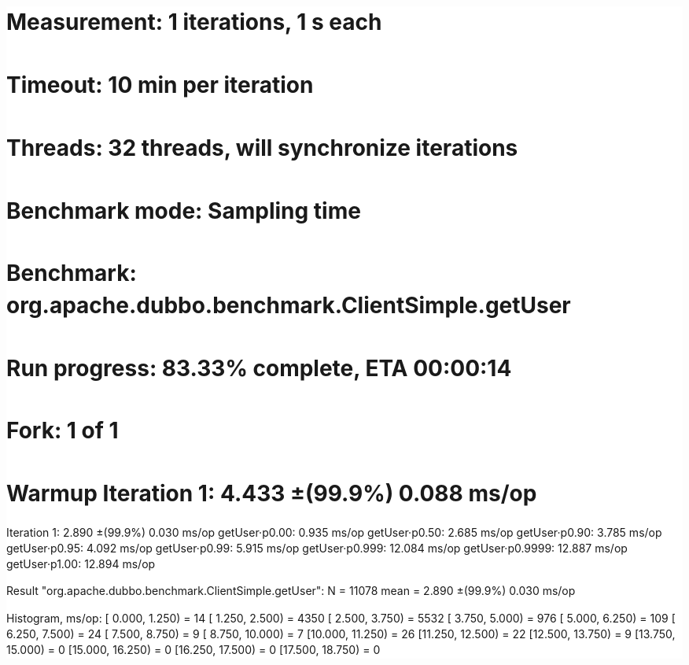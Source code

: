 # Measurement: 1 iterations, 1 s each
# Timeout: 10 min per iteration
# Threads: 32 threads, will synchronize iterations
# Benchmark mode: Sampling time
# Benchmark: org.apache.dubbo.benchmark.ClientSimple.getUser

# Run progress: 83.33% complete, ETA 00:00:14
# Fork: 1 of 1
# Warmup Iteration   1: 4.433 ±(99.9%) 0.088 ms/op
Iteration   1: 2.890 ±(99.9%) 0.030 ms/op
                 getUser·p0.00:   0.935 ms/op
                 getUser·p0.50:   2.685 ms/op
                 getUser·p0.90:   3.785 ms/op
                 getUser·p0.95:   4.092 ms/op
                 getUser·p0.99:   5.915 ms/op
                 getUser·p0.999:  12.084 ms/op
                 getUser·p0.9999: 12.887 ms/op
                 getUser·p1.00:   12.894 ms/op



Result "org.apache.dubbo.benchmark.ClientSimple.getUser":
  N = 11078
  mean =      2.890 ±(99.9%) 0.030 ms/op

  Histogram, ms/op:
    [ 0.000,  1.250) = 14 
    [ 1.250,  2.500) = 4350 
    [ 2.500,  3.750) = 5532 
    [ 3.750,  5.000) = 976 
    [ 5.000,  6.250) = 109 
    [ 6.250,  7.500) = 24 
    [ 7.500,  8.750) = 9 
    [ 8.750, 10.000) = 7 
    [10.000, 11.250) = 26 
    [11.250, 12.500) = 22 
    [12.500, 13.750) = 9 
    [13.750, 15.000) = 0 
    [15.000, 16.250) = 0 
    [16.250, 17.500) = 0 
    [17.500, 18.750) = 0 
